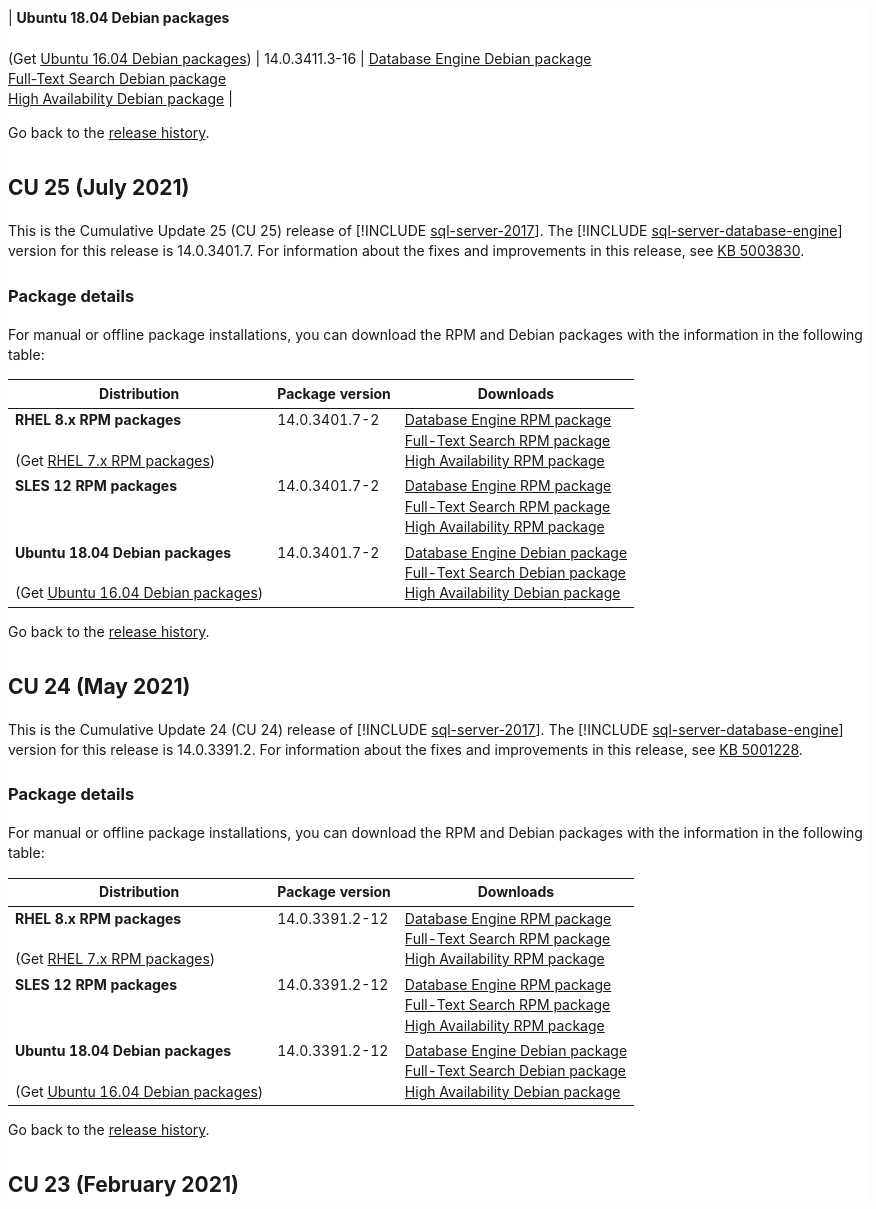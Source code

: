 | **Ubuntu 18.04 Debian packages**<br /><br />(Get [Ubuntu 16.04 Debian packages](https://packages.microsoft.com/ubuntu/16.04/mssql-server-2017/pool/main/m/mssql-server/)) | 14.0.3411.3-16 | [Database Engine Debian package](https://packages.microsoft.com/ubuntu/18.04/mssql-server-2017/pool/main/m/mssql-server/mssql-server_14.0.3411.3-16_amd64.deb)<br />[Full-Text Search Debian package](https://packages.microsoft.com/ubuntu/18.04/mssql-server-2017/pool/main/m/mssql-server-fts/mssql-server-fts_14.0.3411.3-16_amd64.deb)<br />[High Availability Debian package](https://packages.microsoft.com/ubuntu/18.04/mssql-server-2017/pool/main/m/mssql-server-ha/mssql-server-ha_14.0.3411.3-16_amd64.deb) |

Go back to the [release history](#release-history).

## <a id="CU25"></a> CU 25 (July 2021)

This is the Cumulative Update 25 (CU 25) release of [!INCLUDE [sql-server-2017](../../includes/versions/sql-server-2017.md)]. The [!INCLUDE [sql-server-database-engine](../../includes/versions/sql-server-database-engine.md)] version for this release is 14.0.3401.7. For information about the fixes and improvements in this release, see [KB 5003830](https://support.microsoft.com/help/5003830).

### Package details

For manual or offline package installations, you can download the RPM and Debian packages with the information in the following table:

| Distribution | Package version | Downloads |
| --- | --- | --- |
| **RHEL 8.x RPM packages**<br /><br />(Get [RHEL 7.x RPM packages](https://packages.microsoft.com/rhel/7/mssql-server-2017/Packages/m/)) | 14.0.3401.7-2 | [Database Engine RPM package](https://packages.microsoft.com/rhel/8/mssql-server-2017/Packages/m/mssql-server-14.0.3401.7-2.x86_64.rpm)<br />[Full-Text Search RPM package](https://packages.microsoft.com/rhel/8/mssql-server-2017/Packages/m/mssql-server-fts-14.0.3401.7-2.x86_64.rpm)<br />[High Availability RPM package](https://packages.microsoft.com/rhel/8/mssql-server-2017/Packages/m/mssql-server-ha-14.0.3401.7-2.x86_64.rpm) |
| **SLES 12 RPM packages** | 14.0.3401.7-2 | [Database Engine RPM package](https://packages.microsoft.com/sles/12/mssql-server-2017/Packages/m/mssql-server-14.0.3401.7-2.x86_64.rpm)<br />[Full-Text Search RPM package](https://packages.microsoft.com/sles/12/mssql-server-2017/Packages/m/mssql-server-fts-14.0.3401.7-2.x86_64.rpm)<br />[High Availability RPM package](https://packages.microsoft.com/sles/12/mssql-server-2017/Packages/m/mssql-server-ha-14.0.3401.7-2.x86_64.rpm) |
| **Ubuntu 18.04 Debian packages**<br /><br />(Get [Ubuntu 16.04 Debian packages](https://packages.microsoft.com/ubuntu/16.04/mssql-server-2017/pool/main/m/mssql-server/)) | 14.0.3401.7-2 | [Database Engine Debian package](https://packages.microsoft.com/ubuntu/18.04/mssql-server-2017/pool/main/m/mssql-server/mssql-server_14.0.3401.7-2_amd64.deb)<br />[Full-Text Search Debian package](https://packages.microsoft.com/ubuntu/18.04/mssql-server-2017/pool/main/m/mssql-server-fts/mssql-server-fts_14.0.3401.7-2_amd64.deb)<br />[High Availability Debian package](https://packages.microsoft.com/ubuntu/18.04/mssql-server-2017/pool/main/m/mssql-server-ha/mssql-server-ha_14.0.3401.7-2_amd64.deb) |

Go back to the [release history](#release-history).

## <a id="CU24"></a> CU 24 (May 2021)

This is the Cumulative Update 24 (CU 24) release of [!INCLUDE [sql-server-2017](../../includes/versions/sql-server-2017.md)]. The [!INCLUDE [sql-server-database-engine](../../includes/versions/sql-server-database-engine.md)] version for this release is 14.0.3391.2. For information about the fixes and improvements in this release, see [KB 5001228](https://support.microsoft.com/help/5001228).

### Package details

For manual or offline package installations, you can download the RPM and Debian packages with the information in the following table:

| Distribution | Package version | Downloads |
| --- | --- | --- |
| **RHEL 8.x RPM packages**<br /><br />(Get [RHEL 7.x RPM packages](https://packages.microsoft.com/rhel/7/mssql-server-2017/Packages/m/)) | 14.0.3391.2-12 | [Database Engine RPM package](https://packages.microsoft.com/rhel/8/mssql-server-2017/Packages/m/mssql-server-14.0.3391.2-12.x86_64.rpm)<br />[Full-Text Search RPM package](https://packages.microsoft.com/rhel/8/mssql-server-2017/Packages/m/mssql-server-fts-14.0.3391.2-12.x86_64.rpm)<br />[High Availability RPM package](https://packages.microsoft.com/rhel/8/mssql-server-2017/Packages/m/mssql-server-ha-14.0.3391.2-12.x86_64.rpm) |
| **SLES 12 RPM packages** | 14.0.3391.2-12 | [Database Engine RPM package](https://packages.microsoft.com/sles/12/mssql-server-2017/Packages/m/mssql-server-14.0.3391.2-12.x86_64.rpm)<br />[Full-Text Search RPM package](https://packages.microsoft.com/sles/12/mssql-server-2017/Packages/m/mssql-server-fts-14.0.3391.2-12.x86_64.rpm)<br />[High Availability RPM package](https://packages.microsoft.com/sles/12/mssql-server-2017/Packages/m/mssql-server-ha-14.0.3391.2-12.x86_64.rpm) |
| **Ubuntu 18.04 Debian packages**<br /><br />(Get [Ubuntu 16.04 Debian packages](https://packages.microsoft.com/ubuntu/16.04/mssql-server-2017/pool/main/m/mssql-server/)) | 14.0.3391.2-12 | [Database Engine Debian package](https://packages.microsoft.com/ubuntu/18.04/mssql-server-2017/pool/main/m/mssql-server/mssql-server_14.0.3391.2-12_amd64.deb)<br />[Full-Text Search Debian package](https://packages.microsoft.com/ubuntu/18.04/mssql-server-2017/pool/main/m/mssql-server-fts/mssql-server-fts_14.0.3391.2-12_amd64.deb)<br />[High Availability Debian package](https://packages.microsoft.com/ubuntu/18.04/mssql-server-2017/pool/main/m/mssql-server-ha/mssql-server-ha_14.0.3391.2-12_amd64.deb) |

Go back to the [release history](#release-history).

## <a id="CU23"></a> CU 23 (February 2021)
